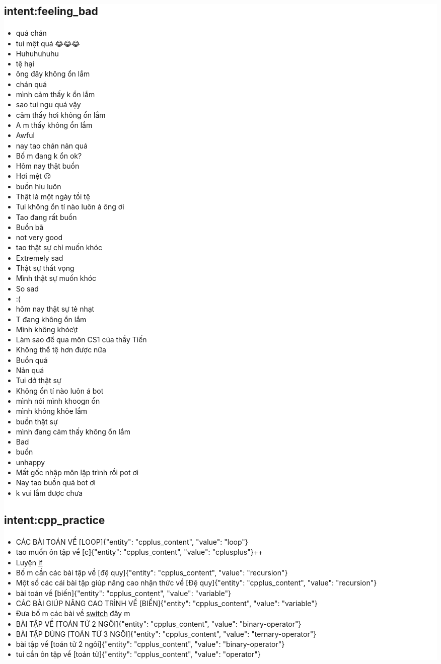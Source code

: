 ## intent:feeling_bad
- quá chán
- tui mệt quá 😂😂😂
- Huhuhuhuhu
- tệ hại
- ông đây không ổn lắm
- chán quá
- mình cảm thấy k ổn lắm
- sao tui ngu quá vậy
- cảm thấy hơi không ổn lắm
- A m thấy không ổn lắm
- Awful
- nay tao chán nản quá
- Bố m đang k ổn ok?
- Hôm nay thật buồn
- Hơi mệt 😥
- buồn hiu luôn
- Thật là một ngày tồi tệ
- Tui không ổn tí nào luôn á ông ơi
- Tao đang rất buồn
- Buồn bã
- not very good
- tao thật sự chỉ muốn khóc
- Extremely sad
- Thật sự thất vọng
- Mình thật sự muốn khóc
- So sad
- :(
- hôm nay thật sự tẻ nhạt
- T đang không ổn lắm
- Mình không khỏe\t
- Làm sao để qua môn CS1 của thầy Tiến
- Không thể tệ hơn được nữa
- Buồn quá
- Nản quá
- Tui dở thật sự
- Không ổn tí nào luôn á bot
- mình nói mình khoogn ổn
- mình không khỏe lắm
- buồn thật sự
- mình đang cảm thấy không ổn lắm
- Bad
- buồn
- unhappy
- Mất gốc nhập môn lập trình rồi pot ơi
- Nay tao buồn quá bot ơi
- k vui lắm được chưa

## intent:cpp_practice
- CÁC BÀI TOÁN VỀ [LOOP]{"entity": "cpplus_content", "value": "loop"}
- tao muốn ôn tập về [c]{"entity": "cpplus_content", "value": "cplusplus"}++
- Luyện [if](cpplus_content)
- Bố m cần các bài tập về [đệ quy]{"entity": "cpplus_content", "value": "recursion"}
- Một số các cái bài tập giúp nâng cao nhận thức về [Đệ quy]{"entity": "cpplus_content", "value": "recursion"}
- bài toán về [biến]{"entity": "cpplus_content", "value": "variable"}
- CÁC BÀI GIÚP NÂNG CAO TRÌNH VỀ [BIẾN]{"entity": "cpplus_content", "value": "variable"}
- Đưa bố m các bài về [switch](cpplus_content) đây m
- BÀI TẬP VỀ [TOÁN TỬ 2 NGÔI]{"entity": "cpplus_content", "value": "binary-operator"}
- BÀI TẬP DÙNG [TOÁN TỬ 3 NGÔI]{"entity": "cpplus_content", "value": "ternary-operator"}
- bài tập về [toán tử 2 ngôi]{"entity": "cpplus_content", "value": "binary-operator"}
- tui cần ôn tập về [toán tử]{"entity": "cpplus_content", "value": "operator"}